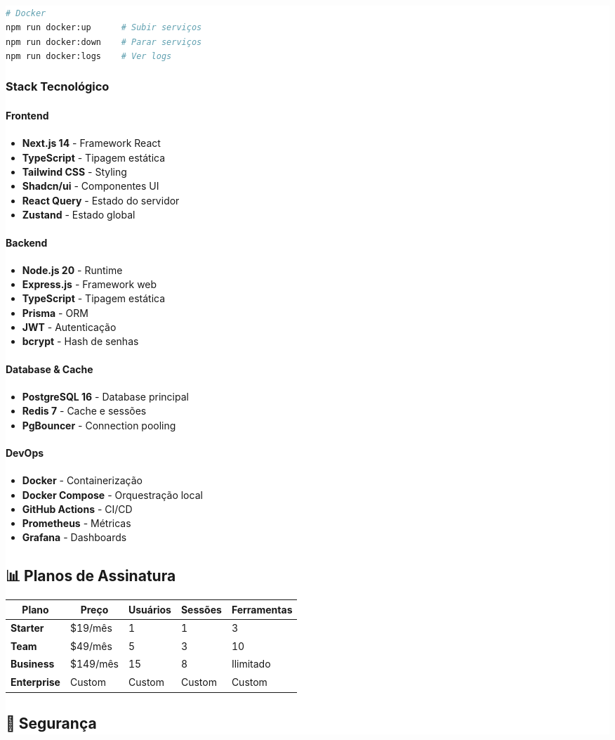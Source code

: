 ```bash
# Docker
npm run docker:up      # Subir serviços
npm run docker:down    # Parar serviços
npm run docker:logs    # Ver logs
```

### Stack Tecnológico

#### Frontend
- **Next.js 14** - Framework React
- **TypeScript** - Tipagem estática
- **Tailwind CSS** - Styling
- **Shadcn/ui** - Componentes UI
- **React Query** - Estado do servidor
- **Zustand** - Estado global

#### Backend
- **Node.js 20** - Runtime
- **Express.js** - Framework web
- **TypeScript** - Tipagem estática
- **Prisma** - ORM
- **JWT** - Autenticação
- **bcrypt** - Hash de senhas

#### Database & Cache
- **PostgreSQL 16** - Database principal
- **Redis 7** - Cache e sessões
- **PgBouncer** - Connection pooling

#### DevOps
- **Docker** - Containerização
- **Docker Compose** - Orquestração local
- **GitHub Actions** - CI/CD
- **Prometheus** - Métricas
- **Grafana** - Dashboards

## 📊 Planos de Assinatura

| Plano | Preço | Usuários | Sessões | Ferramentas |
|-------|--------|----------|---------|-------------|
| **Starter** | $19/mês | 1 | 1 | 3 |
| **Team** | $49/mês | 5 | 3 | 10 |
| **Business** | $149/mês | 15 | 8 | Ilimitado |
| **Enterprise** | Custom | Custom | Custom | Custom |

## 🔐 Segurança
